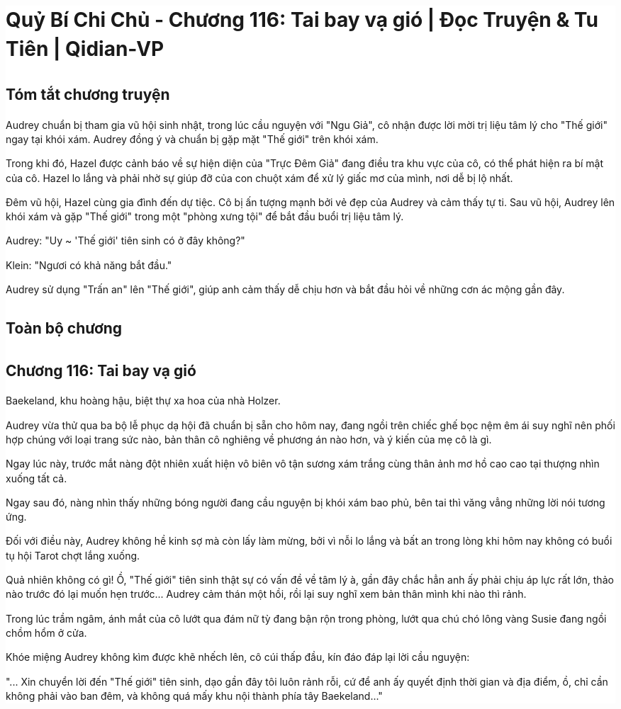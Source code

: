 # Quỷ Bí Chi Chủ - Chương 116: Tai bay vạ gió | Đọc Truyện & Tu Tiên | Qidian-VP



## Tóm tắt chương truyện

Audrey chuẩn bị tham gia vũ hội sinh nhật, trong lúc cầu nguyện với "Ngu Giả", cô nhận được lời mời trị liệu tâm lý cho "Thế giới" ngay tại khói xám. Audrey đồng ý và chuẩn bị gặp mặt "Thế giới" trên khói xám.

Trong khi đó, Hazel được cảnh báo về sự hiện diện của "Trực Đêm Giả" đang điều tra khu vực của cô, có thể phát hiện ra bí mật của cô. Hazel lo lắng và phải nhờ sự giúp đỡ của con chuột xám để xử lý giấc mơ của mình, nơi dễ bị lộ nhất.

Đêm vũ hội, Hazel cùng gia đình đến dự tiệc. Cô bị ấn tượng mạnh bởi vẻ đẹp của Audrey và cảm thấy tự ti. Sau vũ hội, Audrey lên khói xám và gặp "Thế giới" trong một "phòng xưng tội" để bắt đầu buổi trị liệu tâm lý.

Audrey: "Uy ~ 'Thế giới' tiên sinh có ở đây không?"

Klein: "Ngươi có khả năng bắt đầu."

Audrey sử dụng "Trấn an" lên "Thế giới", giúp anh cảm thấy dễ chịu hơn và bắt đầu hỏi về những cơn ác mộng gần đây.


## Toàn bộ chương

## Chương 116: Tai bay vạ gió

Baekeland, khu hoàng hậu, biệt thự xa hoa của nhà Holzer.

Audrey vừa thử qua ba bộ lễ phục dạ hội đã chuẩn bị sẵn cho hôm nay, đang ngồi trên chiếc ghế bọc nệm êm ái suy nghĩ nên phối hợp chúng với loại trang sức nào, bản thân cô nghiêng về phương án nào hơn, và ý kiến của mẹ cô là gì.

Ngay lúc này, trước mắt nàng đột nhiên xuất hiện vô biên vô tận sương xám trắng cùng thân ảnh mơ hồ cao cao tại thượng nhìn xuống tất cả.

Ngay sau đó, nàng nhìn thấy những bóng người đang cầu nguyện bị khói xám bao phủ, bên tai thì văng vẳng những lời nói tương ứng.

Đối với điều này, Audrey không hề kinh sợ mà còn lấy làm mừng, bởi vì nỗi lo lắng và bất an trong lòng khi hôm nay không có buổi tụ hội Tarot chợt lắng xuống.

Quả nhiên không có gì! Ồ, "Thế giới" tiên sinh thật sự có vấn đề về tâm lý à, gần đây chắc hẳn anh ấy phải chịu áp lực rất lớn, thảo nào trước đó lại muốn hẹn trước... Audrey cảm thán một hồi, rồi lại suy nghĩ xem bản thân mình khi nào thì rảnh.

Trong lúc trầm ngâm, ánh mắt của cô lướt qua đám nữ tỳ đang bận rộn trong phòng, lướt qua chú chó lông vàng Susie đang ngồi chồm hổm ở cửa.

Khóe miệng Audrey không kìm được khẽ nhếch lên, cô cúi thấp đầu, kín đáo đáp lại lời cầu nguyện:

"... Xin chuyển lời đến "Thế giới" tiên sinh, dạo gần đây tôi luôn rảnh rỗi, cứ để anh ấy quyết định thời gian và địa điểm, ồ, chỉ cần không phải vào ban đêm, và không quá mấy khu nội thành phía tây Baekeland..."
